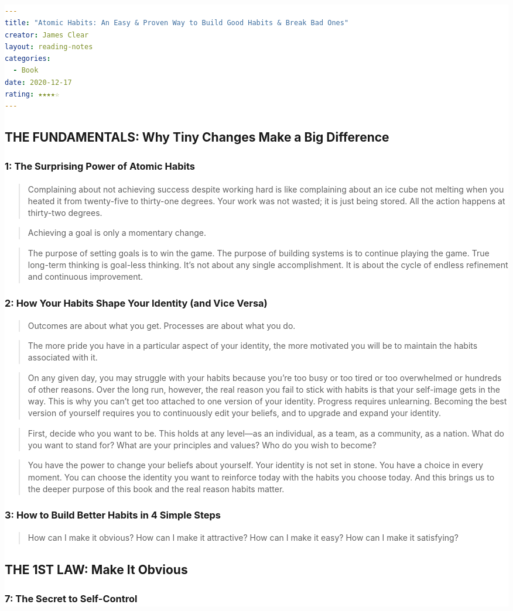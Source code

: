 ```yaml
---
title: "Atomic Habits: An Easy & Proven Way to Build Good Habits & Break Bad Ones"
creator: James Clear
layout: reading-notes
categories:
  - Book
date: 2020-12-17
rating: ★★★★☆
---
```


## THE FUNDAMENTALS: Why Tiny Changes Make a Big Difference 
### 1: The Surprising Power of Atomic Habits
> Complaining about not achieving success despite working hard is like complaining about an ice cube not melting when you heated it from twenty-five to thirty-one degrees. Your work was not wasted; it is just being stored. All the action happens at thirty-two degrees. 

> Achieving a goal is only a momentary change. 

> The purpose of setting goals is to win the game. The purpose of building systems is to continue playing the game. True long-term thinking is goal-less thinking. It’s not about any single accomplishment. It is about the cycle of endless refinement and continuous improvement. 

### 2: How Your Habits Shape Your Identity (and Vice Versa)

> Outcomes are about what you get. Processes are about what you do. 

> The more pride you have in a particular aspect of your identity, the more motivated you will be to maintain the habits associated with it. 

> On any given day, you may struggle with your habits because you’re too busy or too tired or too overwhelmed or hundreds of other reasons. Over the long run, however, the real reason you fail to stick with habits is that your self-image gets in the way. This is why you can’t get too attached to one version of your identity. Progress requires unlearning. Becoming the best version of yourself requires you to continuously edit your beliefs, and to upgrade and expand your identity. 

> First, decide who you want to be. This holds at any level—as an individual, as a team, as a community, as a nation. What do you want to stand for? What are your principles and values? Who do you wish to become? 

> You have the power to change your beliefs about yourself. Your identity is not set in stone. You have a choice in every moment. You can choose the identity you want to reinforce today with the habits you choose today. And this brings us to the deeper purpose of this book and the real reason habits matter. 

### 3: How to Build Better Habits in 4 Simple Steps

> How can I make it obvious? How can I make it attractive? How can I make it easy? How can I make it satisfying? 

## THE 1ST LAW: Make It Obvious 
### 7: The Secret to Self-Control
